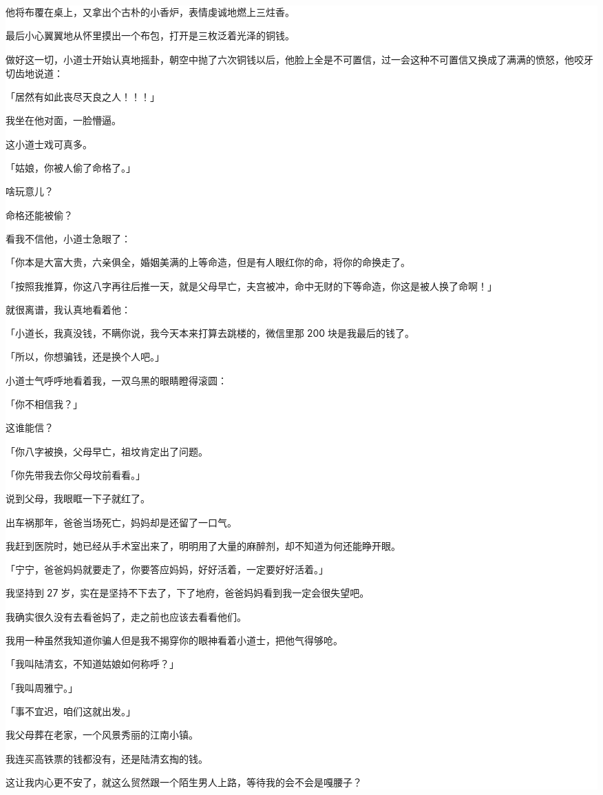 他将布覆在桌上，又拿出个古朴的小香炉，表情虔诚地燃上三炷香。

最后小心翼翼地从怀里摸出一个布包，打开是三枚泛着光泽的铜钱。

做好这一切，小道士开始认真地摇卦，朝空中抛了六次铜钱以后，他脸上全是不可置信，过一会这种不可置信又换成了满满的愤怒，他咬牙切齿地说道：

「居然有如此丧尽天良之人！！！」

我坐在他对面，一脸懵逼。

这小道士戏可真多。

「姑娘，你被人偷了命格了。」

啥玩意儿？

命格还能被偷？

看我不信他，小道士急眼了：

「你本是大富大贵，六亲俱全，婚姻美满的上等命造，但是有人眼红你的命，将你的命换走了。

「按照我推算，你这八字再往后推一天，就是父母早亡，夫宫被冲，命中无财的下等命造，你这是被人换了命啊！」

就很离谱，我认真地看着他：

「小道长，我真没钱，不瞒你说，我今天本来打算去跳楼的，微信里那 200 块是我最后的钱了。

「所以，你想骗钱，还是换个人吧。」

小道士气呼呼地看着我，一双乌黑的眼睛瞪得滚圆：

「你不相信我？」

这谁能信？

「你八字被换，父母早亡，祖坟肯定出了问题。

「你先带我去你父母坟前看看。」

说到父母，我眼眶一下子就红了。

出车祸那年，爸爸当场死亡，妈妈却是还留了一口气。

我赶到医院时，她已经从手术室出来了，明明用了大量的麻醉剂，却不知道为何还能睁开眼。

「宁宁，爸爸妈妈就要走了，你要答应妈妈，好好活着，一定要好好活着。」

我坚持到 27 岁，实在是坚持不下去了，下了地府，爸爸妈妈看到我一定会很失望吧。

我确实很久没有去看爸妈了，走之前也应该去看看他们。

我用一种虽然我知道你骗人但是我不揭穿你的眼神看着小道士，把他气得够呛。

「我叫陆清玄，不知道姑娘如何称呼？」

「我叫周雅宁。」

「事不宜迟，咱们这就出发。」

我父母葬在老家，一个风景秀丽的江南小镇。

我连买高铁票的钱都没有，还是陆清玄掏的钱。

这让我内心更不安了，就这么贸然跟一个陌生男人上路，等待我的会不会是嘎腰子？
